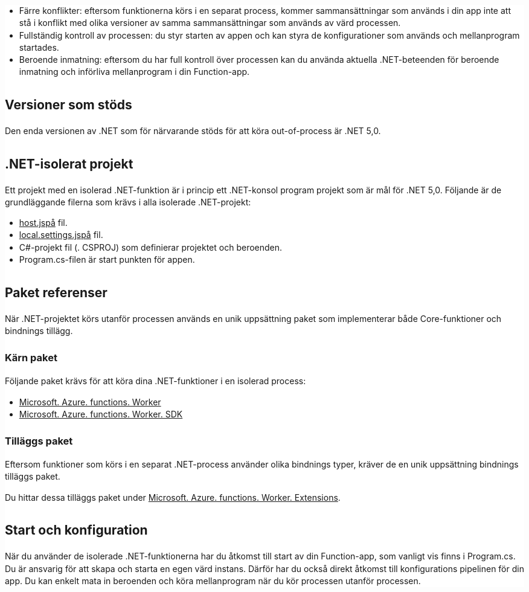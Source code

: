 + Färre konflikter: eftersom funktionerna körs i en separat process, kommer sammansättningar som används i din app inte att stå i konflikt med olika versioner av samma sammansättningar som används av värd processen.  
+ Fullständig kontroll av processen: du styr starten av appen och kan styra de konfigurationer som används och mellanprogram startades.
+ Beroende inmatning: eftersom du har full kontroll över processen kan du använda aktuella .NET-beteenden för beroende inmatning och införliva mellanprogram i din Function-app. 

## <a name="supported-versions"></a>Versioner som stöds

Den enda versionen av .NET som för närvarande stöds för att köra out-of-process är .NET 5,0.

## <a name="net-isolated-project"></a>.NET-isolerat projekt

Ett projekt med en isolerad .NET-funktion är i princip ett .NET-konsol program projekt som är mål för .NET 5,0. Följande är de grundläggande filerna som krävs i alla isolerade .NET-projekt:

+ [host.jspå](functions-host-json.md) fil.
+ [local.settings.jspå](functions-run-local.md#local-settings-file) fil.
+ C#-projekt fil (. CSPROJ) som definierar projektet och beroenden.
+ Program.cs-filen är start punkten för appen.

## <a name="package-references"></a>Paket referenser

När .NET-projektet körs utanför processen används en unik uppsättning paket som implementerar både Core-funktioner och bindnings tillägg. 

### <a name="core-packages"></a>Kärn paket 

Följande paket krävs för att köra dina .NET-funktioner i en isolerad process:

+ [Microsoft. Azure. functions. Worker](https://www.nuget.org/packages/Microsoft.Azure.Functions.Worker/)
+ [Microsoft. Azure. functions. Worker. SDK](https://www.nuget.org/packages/Microsoft.Azure.Functions.Worker.Sdk/)

### <a name="extension-packages"></a>Tilläggs paket

Eftersom funktioner som körs i en separat .NET-process använder olika bindnings typer, kräver de en unik uppsättning bindnings tilläggs paket. 

Du hittar dessa tilläggs paket under [Microsoft. Azure. functions. Worker. Extensions](https://www.nuget.org/packages?q=Microsoft.Azure.Functions.Worker.Extensions).

## <a name="start-up-and-configuration"></a>Start och konfiguration 

När du använder de isolerade .NET-funktionerna har du åtkomst till start av din Function-app, som vanligt vis finns i Program.cs. Du är ansvarig för att skapa och starta en egen värd instans. Därför har du också direkt åtkomst till konfigurations pipelinen för din app. Du kan enkelt mata in beroenden och köra mellanprogram när du kör processen utanför processen. 
